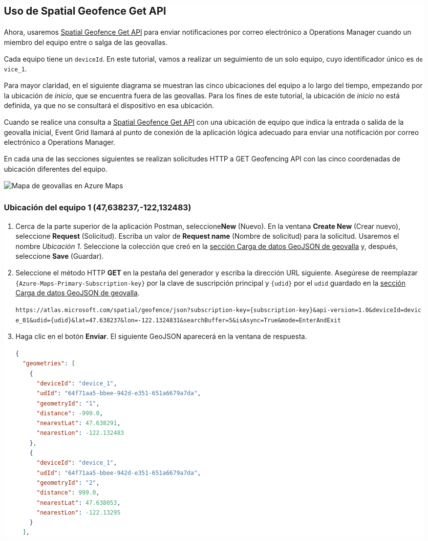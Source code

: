 ## <a name="use-spatial-geofence-get-api"></a>Uso de Spatial Geofence Get API

Ahora, usaremos [Spatial Geofence Get API](https://docs.microsoft.com/rest/api/maps/spatial/getgeofence) para enviar notificaciones por correo electrónico a Operations Manager cuando un miembro del equipo entre o salga de las geovallas.

Cada equipo tiene un `deviceId`. En este tutorial, vamos a realizar un seguimiento de un solo equipo, cuyo identificador único es `device_1`.

Para mayor claridad, en el siguiente diagrama se muestran las cinco ubicaciones del equipo a lo largo del tiempo, empezando por la ubicación de *inicio*, que se encuentra fuera de las geovallas. Para los fines de este tutorial, la ubicación de *inicio* no está definida, ya que no se consultará el dispositivo en esa ubicación.

Cuando se realice una consulta a [Spatial Geofence Get API](https://docs.microsoft.com/rest/api/maps/spatial/getgeofence) con una ubicación de equipo que indica la entrada o salida de la geovalla inicial, Event Grid llamará al punto de conexión de la aplicación lógica adecuado para enviar una notificación por correo electrónico a Operations Manager.

En cada una de las secciones siguientes se realizan solicitudes HTTP a GET Geofencing API con las cinco coordenadas de ubicación diferentes del equipo.

![Mapa de geovallas en Azure Maps](./media/tutorial-geofence/geofence.png)

### <a name="equipment-location-1-47638237-122132483"></a>Ubicación del equipo 1 (47,638237,-122,132483)

1. Cerca de la parte superior de la aplicación Postman, seleccione**New** (Nuevo). En la ventana **Create New** (Crear nuevo), seleccione **Request** (Solicitud).  Escriba un valor de **Request name** (Nombre de solicitud) para la solicitud. Usaremos el nombre *Ubicación 1*. Seleccione la colección que creó en la [sección Carga de datos GeoJSON de geovalla](#upload-geofencing-geojson-data) y, después, seleccione **Save** (Guardar).

2. Seleccione el método HTTP **GET** en la pestaña del generador y escriba la dirección URL siguiente. Asegúrese de reemplazar `{Azure-Maps-Primary-Subscription-key}` por la clave de suscripción principal y `{udid}` por el `udid` guardado en la [sección Carga de datos GeoJSON de geovalla](#upload-geofencing-geojson-data).

   ```HTTP
   https://atlas.microsoft.com/spatial/geofence/json?subscription-key={subscription-key}&api-version=1.0&deviceId=device_01&udid={udid}&lat=47.638237&lon=-122.1324831&searchBuffer=5&isAsync=True&mode=EnterAndExit
   ```

3. Haga clic en el botón **Enviar**. El siguiente GeoJSON aparecerá en la ventana de respuesta.

    ```json
    {
      "geometries": [
        {
          "deviceId": "device_1",
          "udId": "64f71aa5-bbee-942d-e351-651a6679a7da",
          "geometryId": "1",
          "distance": -999.0,
          "nearestLat": 47.638291,
          "nearestLon": -122.132483
        },
        {
          "deviceId": "device_1",
          "udId": "64f71aa5-bbee-942d-e351-651a6679a7da",
          "geometryId": "2",
          "distance": 999.0,
          "nearestLat": 47.638053,
          "nearestLon": -122.13295
        }
      ],